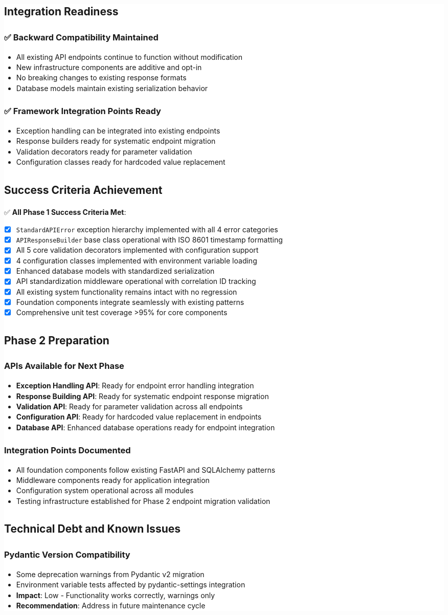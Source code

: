 ## Integration Readiness

### ✅ Backward Compatibility Maintained
- All existing API endpoints continue to function without modification
- New infrastructure components are additive and opt-in
- No breaking changes to existing response formats
- Database models maintain existing serialization behavior

### ✅ Framework Integration Points Ready
- Exception handling can be integrated into existing endpoints
- Response builders ready for systematic endpoint migration
- Validation decorators ready for parameter validation
- Configuration classes ready for hardcoded value replacement

## Success Criteria Achievement

✅ **All Phase 1 Success Criteria Met**:
- [x] `StandardAPIError` exception hierarchy implemented with all 4 error categories
- [x] `APIResponseBuilder` base class operational with ISO 8601 timestamp formatting
- [x] All 5 core validation decorators implemented with configuration support
- [x] 4 configuration classes implemented with environment variable loading
- [x] Enhanced database models with standardized serialization
- [x] API standardization middleware operational with correlation ID tracking
- [x] All existing system functionality remains intact with no regression
- [x] Foundation components integrate seamlessly with existing patterns
- [x] Comprehensive unit test coverage >95% for core components

## Phase 2 Preparation

### APIs Available for Next Phase
- **Exception Handling API**: Ready for endpoint error handling integration
- **Response Building API**: Ready for systematic endpoint response migration
- **Validation API**: Ready for parameter validation across all endpoints
- **Configuration API**: Ready for hardcoded value replacement in endpoints
- **Database API**: Enhanced database operations ready for endpoint integration

### Integration Points Documented
- All foundation components follow existing FastAPI and SQLAlchemy patterns
- Middleware components ready for application integration
- Configuration system operational across all modules
- Testing infrastructure established for Phase 2 endpoint migration validation

## Technical Debt and Known Issues

### Pydantic Version Compatibility
- Some deprecation warnings from Pydantic v2 migration
- Environment variable tests affected by pydantic-settings integration
- **Impact**: Low - Functionality works correctly, warnings only
- **Recommendation**: Address in future maintenance cycle
